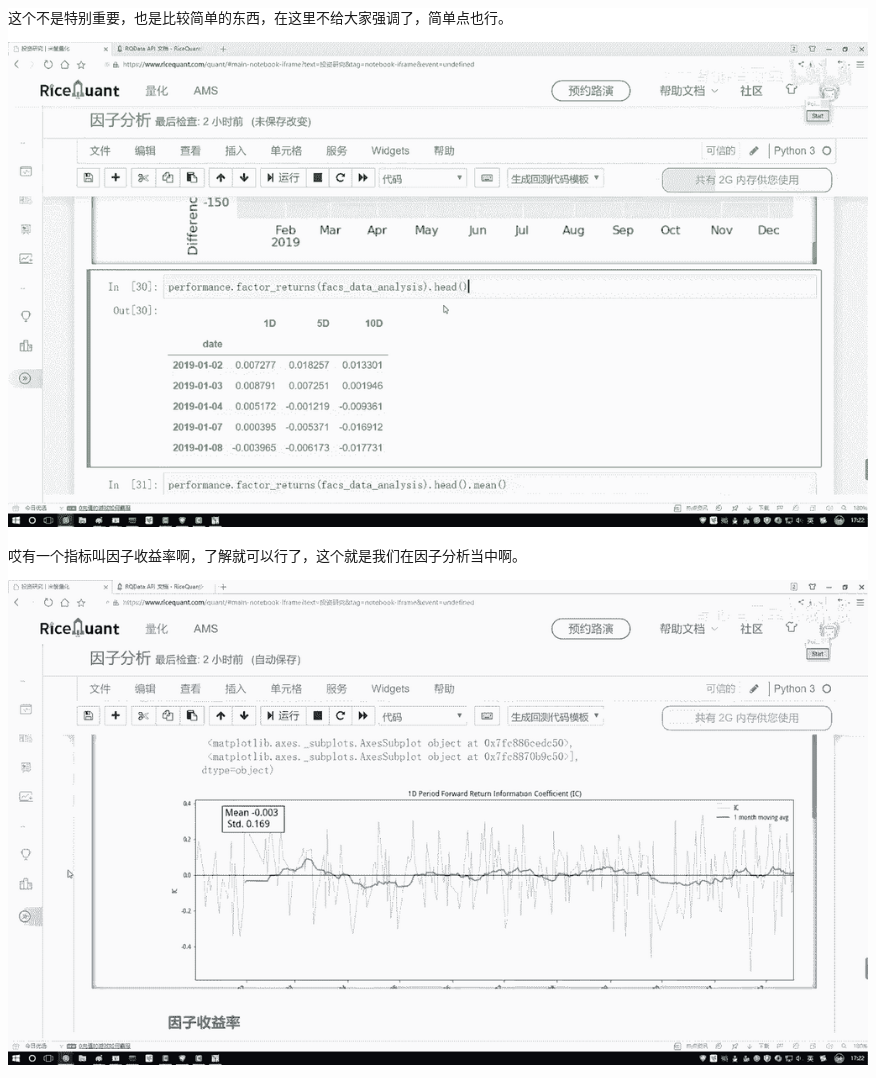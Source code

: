 这个不是特别重要，也是比较简单的东西，在这里不给大家强调了，简单点也行。

![](img/579bce3603ecc356d1c4b8cf649276a2_57.png)

哎有一个指标叫因子收益率啊，了解就可以行了，这个就是我们在因子分析当中啊。

![](img/579bce3603ecc356d1c4b8cf649276a2_59.png)
